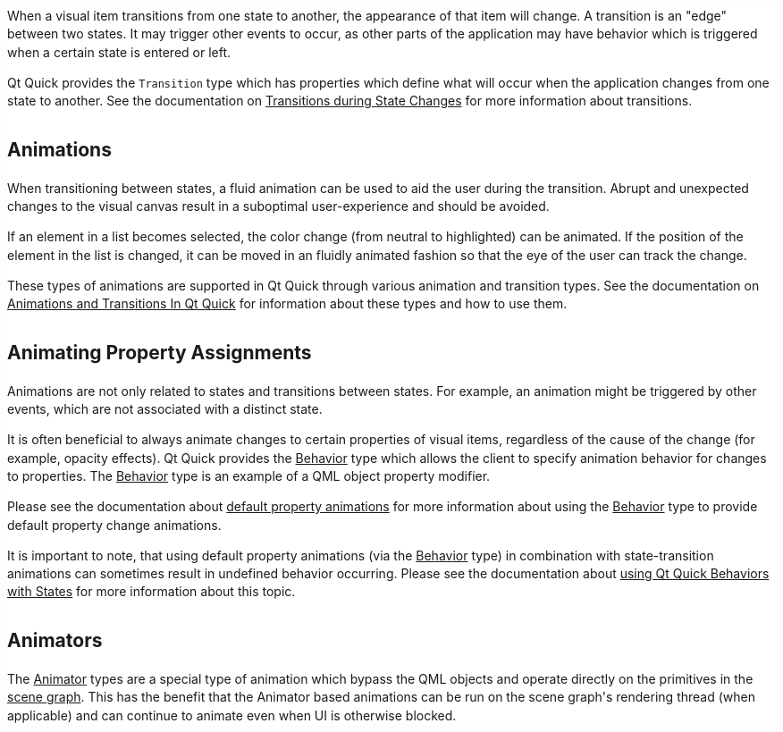 When a visual item transitions from one state to another, the appearance of that item will change. A transition is an "edge" between two states. It may trigger other events to occur, as other parts of the application may have behavior which is triggered when a certain state is entered or left.

Qt Quick provides the `Transition` type which has properties which define what will occur when the application changes from one state to another. See the documentation on [Transitions during State Changes](../QtQuick.qtquick-statesanimations-animations/index.html#transitions-during-state-changes) for more information about transitions.

<span id="animations"></span>
Animations
----------

When transitioning between states, a fluid animation can be used to aid the user during the transition. Abrupt and unexpected changes to the visual canvas result in a suboptimal user-experience and should be avoided.

If an element in a list becomes selected, the color change (from neutral to highlighted) can be animated. If the position of the element in the list is changed, it can be moved in an fluidly animated fashion so that the eye of the user can track the change.

These types of animations are supported in Qt Quick through various animation and transition types. See the documentation on [Animations and Transitions In Qt Quick](../QtQuick.qtquick-statesanimations-animations/index.html) for information about these types and how to use them.

<span id="animating-property-assignments"></span>
Animating Property Assignments
------------------------------

Animations are not only related to states and transitions between states. For example, an animation might be triggered by other events, which are not associated with a distinct state.

It is often beneficial to always animate changes to certain properties of visual items, regardless of the cause of the change (for example, opacity effects). Qt Quick provides the [Behavior](../QtQuick.Behavior/index.html) type which allows the client to specify animation behavior for changes to properties. The [Behavior](../QtQuick.Behavior/index.html) type is an example of a QML object property modifier.

Please see the documentation about [default property animations](../QtQuick.qtquick-statesanimations-animations/index.html#default-animation-as-behaviors) for more information about using the [Behavior](../QtQuick.Behavior/index.html) type to provide default property change animations.

It is important to note, that using default property animations (via the [Behavior](../QtQuick.Behavior/index.html) type) in combination with state-transition animations can sometimes result in undefined behavior occurring. Please see the documentation about [using Qt Quick Behaviors with States](../QtQuick.qtquick-statesanimations-behaviors/index.html) for more information about this topic.

<span id="animators"></span>
Animators
---------

The [Animator](../QtQuick.Animator/index.html) types are a special type of animation which bypass the QML objects and operate directly on the primitives in the [scene graph](../QtQuick.qtquick-visualcanvas-scenegraph/index.html). This has the benefit that the Animator based animations can be run on the scene graph's rendering thread (when applicable) and can continue to animate even when UI is otherwise blocked.

